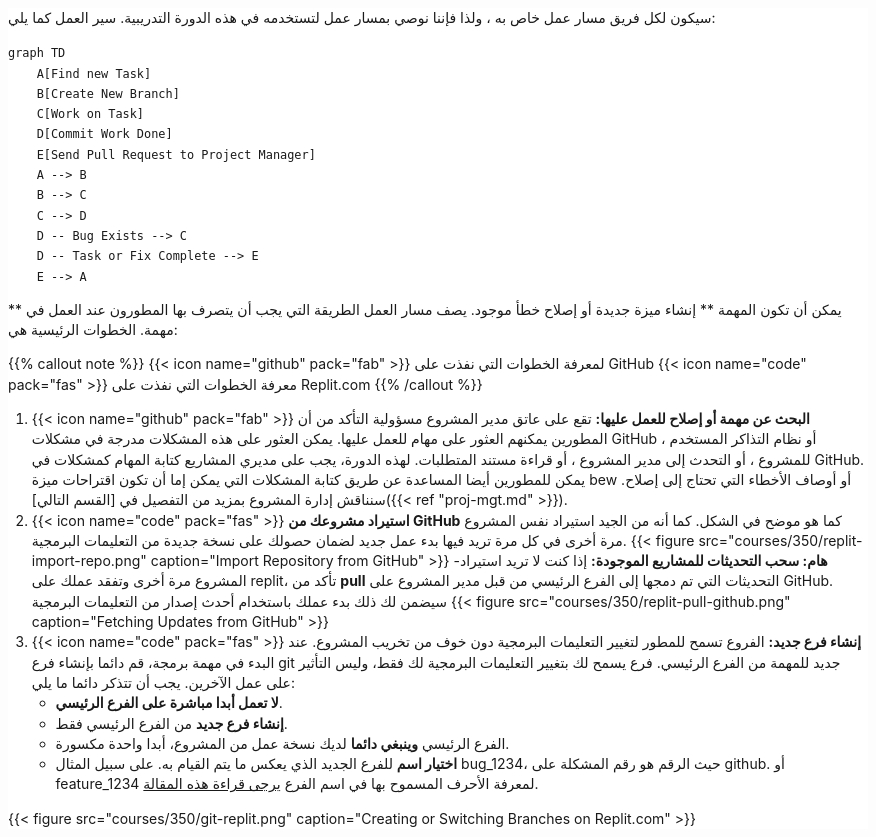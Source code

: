 سيكون لكل فريق مسار عمل خاص به ، ولذا فإننا نوصي بمسار عمل لتستخدمه في هذه الدورة التدريبية. سير العمل كما يلي:

```mermaid
graph TD
    A[Find new Task]
    B[Create New Branch]
    C[Work on Task]
    D[Commit Work Done]
    E[Send Pull Request to Project Manager]
    A --> B
    B --> C
    C --> D
    D -- Bug Exists --> C
    D -- Task or Fix Complete --> E
    E --> A
```

** يمكن أن تكون المهمة ** إنشاء ميزة جديدة أو إصلاح خطأ موجود. يصف مسار العمل الطريقة التي يجب أن يتصرف بها المطورون عند العمل في مهمة. الخطوات الرئيسية هي:

{{% callout note %}}
{{< icon name="github" pack="fab" >}} لمعرفة الخطوات التي نفذت على GitHub
{{< icon name="code" pack="fas" >}} معرفة الخطوات التي نفذت على Replit.com
{{% /callout %}}

1. {{< icon name="github" pack="fab" >}} **البحث عن مهمة أو إصلاح للعمل عليها:** تقع على عاتق مدير المشروع مسؤولية التأكد من أن المطورين يمكنهم العثور على مهام للعمل عليها. يمكن العثور على هذه المشكلات مدرجة في مشكلات GitHub ، أو نظام التذاكر المستخدم للمشروع ، أو التحدث إلى مدير المشروع ، أو قراءة مستند المتطلبات. لهذه الدورة، يجب على مديري المشاريع كتابة المهام كمشكلات في GitHub. يمكن للمطورين أيضا المساعدة عن طريق كتابة المشكلات التي يمكن إما أن تكون اقتراحات ميزة bew أو أوصاف الأخطاء التي تحتاج إلى إصلاح. سنناقش إدارة المشروع بمزيد من التفصيل في [القسم التالي]({{< ref "proj-mgt.md" >}}).
2. {{< icon name="code" pack="fas" >}} **استيراد مشروعك من GitHub** كما هو موضح في الشكل. كما أنه من الجيد استيراد نفس المشروع مرة أخرى في كل مرة تريد فيها بدء عمل جديد لضمان حصولك على نسخة جديدة من التعليمات البرمجية.
{{< figure src="courses/350/replit-import-repo.png" caption="Import Repository from GitHub" >}}
   -**هام: سحب التحديثات للمشاريع الموجودة:** إذا كنت لا تريد استيراد المشروع مرة أخرى وتفقد عملك على replit، تأكد من **pull** التحديثات التي تم دمجها إلى الفرع الرئيسي من قبل مدير المشروع على GitHub. سيضمن لك ذلك بدء عملك باستخدام أحدث إصدار من التعليمات البرمجية
{{< figure src="courses/350/replit-pull-github.png" caption="Fetching Updates from GitHub" >}}
3. {{< icon name="code" pack="fas" >}} **إنشاء فرع جديد:** الفروع تسمح للمطور لتغيير التعليمات البرمجية دون خوف من تخريب المشروع. عند البدء في مهمة برمجة، قم دائما بإنشاء فرع git جديد للمهمة من الفرع الرئيسي. فرع يسمح لك بتغيير التعليمات البرمجية لك فقط، وليس التأثير على عمل الآخرين. يجب أن تتذكر دائما ما يلي:
   - **لا تعمل أبدا مباشرة على الفرع الرئيسي**. 
   - **إنشاء فرع جديد** من الفرع الرئيسي فقط.
   - الفرع الرئيسي **وينبغي دائما** لديك نسخة عمل من المشروع، أبدا واحدة مكسورة.
   - **اختيار اسم** للفرع الجديد الذي يعكس ما يتم القيام به. على سبيل المثال bug_1234، حيث الرقم هو رقم المشكلة على github. أو feature_1234 لمعرفة الأحرف المسموح بها في اسم الفرع [يرجى قراءة هذه المقالة](https://git-scm.com/docs/git-check-ref-format).


{{< figure src="courses/350/git-replit.png" caption="Creating or Switching Branches on Replit.com" >}}
